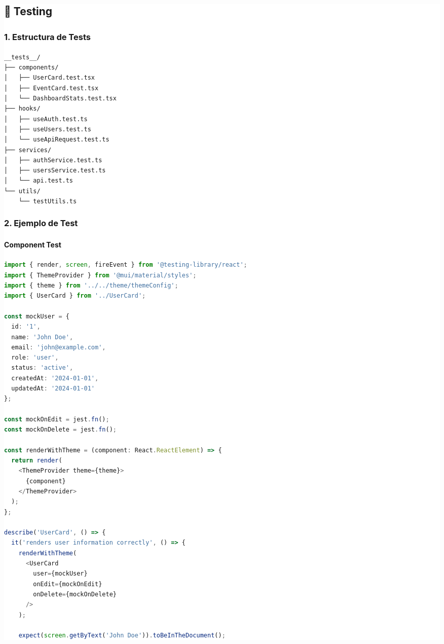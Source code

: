 ## 🧪 Testing

### **1. Estructura de Tests**

```
__tests__/
├── components/
│   ├── UserCard.test.tsx
│   ├── EventCard.test.tsx
│   └── DashboardStats.test.tsx
├── hooks/
│   ├── useAuth.test.ts
│   ├── useUsers.test.ts
│   └── useApiRequest.test.ts
├── services/
│   ├── authService.test.ts
│   ├── usersService.test.ts
│   └── api.test.ts
└── utils/
    └── testUtils.ts
```

### **2. Ejemplo de Test**

#### **Component Test**
```typescript
import { render, screen, fireEvent } from '@testing-library/react';
import { ThemeProvider } from '@mui/material/styles';
import { theme } from '../../theme/themeConfig';
import { UserCard } from '../UserCard';

const mockUser = {
  id: '1',
  name: 'John Doe',
  email: 'john@example.com',
  role: 'user',
  status: 'active',
  createdAt: '2024-01-01',
  updatedAt: '2024-01-01'
};

const mockOnEdit = jest.fn();
const mockOnDelete = jest.fn();

const renderWithTheme = (component: React.ReactElement) => {
  return render(
    <ThemeProvider theme={theme}>
      {component}
    </ThemeProvider>
  );
};

describe('UserCard', () => {
  it('renders user information correctly', () => {
    renderWithTheme(
      <UserCard 
        user={mockUser} 
        onEdit={mockOnEdit} 
        onDelete={mockOnDelete} 
      />
    );

    expect(screen.getByText('John Doe')).toBeInTheDocument();
```